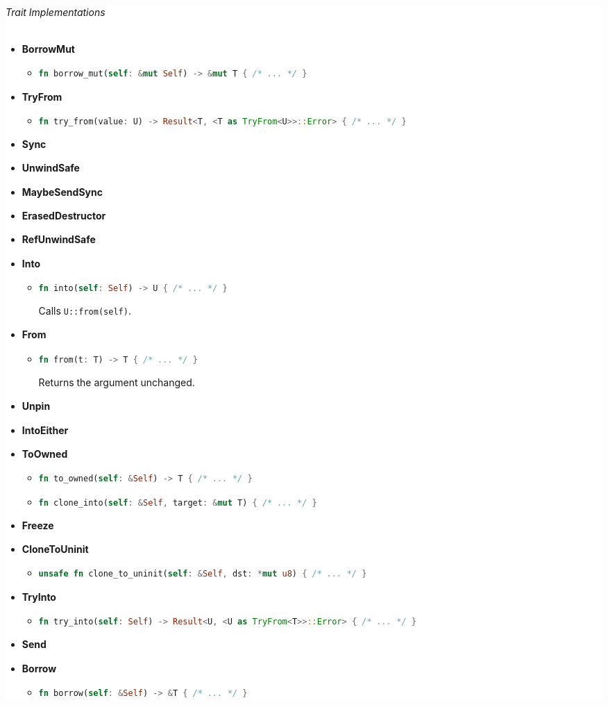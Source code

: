 ###### Trait Implementations

- **BorrowMut**
  - ```rust
    fn borrow_mut(self: &mut Self) -> &mut T { /* ... */ }
    ```

- **TryFrom**
  - ```rust
    fn try_from(value: U) -> Result<T, <T as TryFrom<U>>::Error> { /* ... */ }
    ```

- **Sync**
- **UnwindSafe**
- **MaybeSendSync**
- **ErasedDestructor**
- **RefUnwindSafe**
- **Into**
  - ```rust
    fn into(self: Self) -> U { /* ... */ }
    ```
    Calls `U::from(self)`.

- **From**
  - ```rust
    fn from(t: T) -> T { /* ... */ }
    ```
    Returns the argument unchanged.

- **Unpin**
- **IntoEither**
- **ToOwned**
  - ```rust
    fn to_owned(self: &Self) -> T { /* ... */ }
    ```

  - ```rust
    fn clone_into(self: &Self, target: &mut T) { /* ... */ }
    ```

- **Freeze**
- **CloneToUninit**
  - ```rust
    unsafe fn clone_to_uninit(self: &Self, dst: *mut u8) { /* ... */ }
    ```

- **TryInto**
  - ```rust
    fn try_into(self: Self) -> Result<U, <U as TryFrom<T>>::Error> { /* ... */ }
    ```

- **Send**
- **Borrow**
  - ```rust
    fn borrow(self: &Self) -> &T { /* ... */ }
    ```
